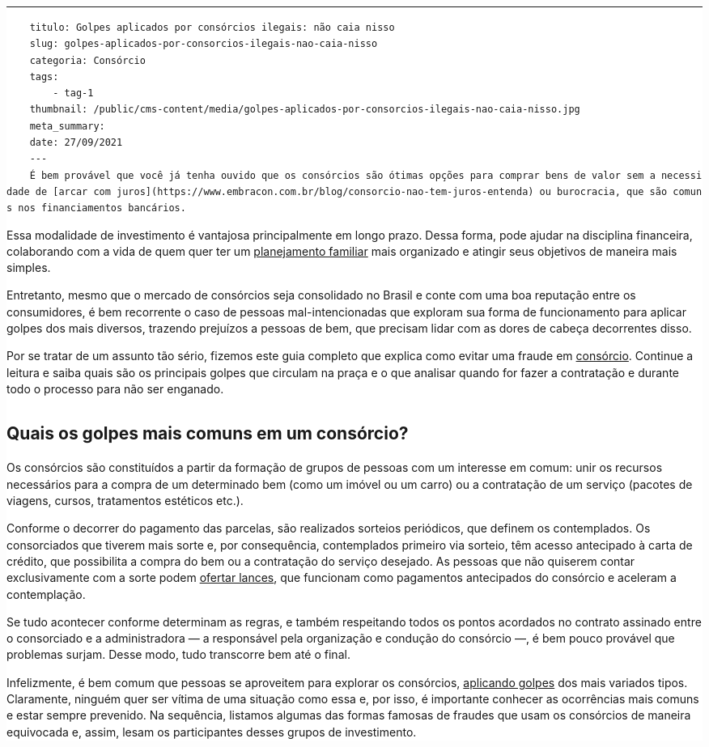---
        titulo: Golpes aplicados por consórcios ilegais: não caia nisso
        slug: golpes-aplicados-por-consorcios-ilegais-nao-caia-nisso
        categoria: Consórcio
        tags:
            - tag-1
        thumbnail: /public/cms-content/media/golpes-aplicados-por-consorcios-ilegais-nao-caia-nisso.jpg
        meta_summary: 
        date: 27/09/2021
        ---
        É bem provável que você já tenha ouvido que os consórcios são ótimas opções para comprar bens de valor sem a necessidade de [arcar com juros](https://www.embracon.com.br/blog/consorcio-nao-tem-juros-entenda) ou burocracia, que são comuns nos financiamentos bancários.

Essa modalidade de investimento é vantajosa principalmente em longo prazo. Dessa forma, pode ajudar na disciplina financeira, colaborando com a vida de quem quer ter um [planejamento familiar](https://www.embracon.com.br/blog/faca-um-planejamento-financeiro-anual) mais organizado e atingir seus objetivos de maneira mais simples.

Entretanto, mesmo que o mercado de consórcios seja consolidado no Brasil e conte com uma boa reputação entre os consumidores, é bem recorrente o caso de pessoas mal-intencionadas que exploram sua forma de funcionamento para aplicar golpes dos mais diversos, trazendo prejuízos a pessoas de bem, que precisam lidar com as dores de cabeça decorrentes disso.

Por se tratar de um assunto tão sério, fizemos este guia completo que explica como evitar uma fraude em [consórcio](https://www.embracon.com.br/blog/guia-definitivo-tudo-o-que-voce-precisa-saber-sobre-consorcio). Continue a leitura e saiba quais são os principais golpes que circulam na praça e o que analisar quando for fazer a contratação e durante todo o processo para não ser enganado.

Quais os golpes mais comuns em um consórcio?
--------------------------------------------

Os consórcios são constituídos a partir da formação de grupos de pessoas com um interesse em comum: unir os recursos necessários para a compra de um determinado bem (como um imóvel ou um carro) ou a contratação de um serviço (pacotes de viagens, cursos, tratamentos estéticos etc.).

Conforme o decorrer do pagamento das parcelas, são realizados sorteios periódicos, que definem os contemplados. Os consorciados que tiverem mais sorte e, por consequência, contemplados primeiro via sorteio, têm acesso antecipado à carta de crédito, que possibilita a compra do bem ou a contratação do serviço desejado. As pessoas que não quiserem contar exclusivamente com a sorte podem [ofertar lances](https://www.embracon.com.br/conhecaoconsorcio/o-que-e-o-lance), que funcionam como pagamentos antecipados do consórcio e aceleram a contemplação.

Se tudo acontecer conforme determinam as regras, e também respeitando todos os pontos acordados no contrato assinado entre o consorciado e a administradora — a responsável pela organização e condução do consórcio —, é bem pouco provável que problemas surjam. Desse modo, tudo transcorre bem até o final.

Infelizmente, é bem comum que pessoas se aproveitem para explorar os consórcios, [aplicando golpes](https://www.embracon.com.br/blog/5-dicas-para-nao-cair-em-golpes-financeiros) dos mais variados tipos. Claramente, ninguém quer ser vítima de uma situação como essa e, por isso, é importante conhecer as ocorrências mais comuns e estar sempre prevenido. Na sequência, listamos algumas das formas famosas de fraudes que usam os consórcios de maneira equivocada e, assim, lesam os participantes desses grupos de investimento.
